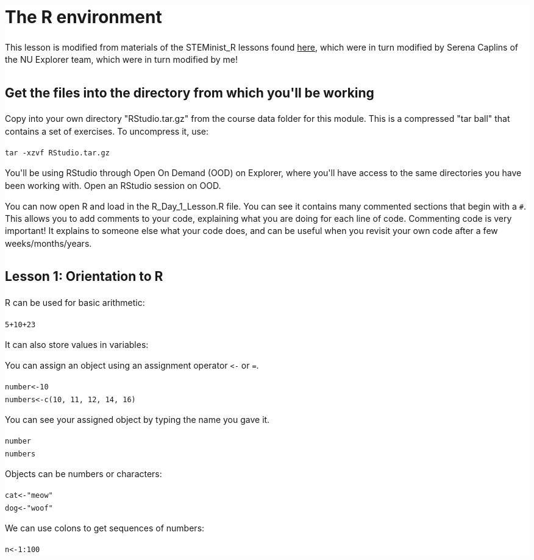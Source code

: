 # The R environment

This lesson is modified from materials of the STEMinist_R lessons found [here](https://github.com/ecalfee/STEMinist_R.git), which were in turn modified by Serena Caplins of the NU Explorer team, which were in turn modified by me!

## Get the files into the directory from which you'll be working

Copy into your own directory "RStudio.tar.gz" from the course data folder for this module. This is a compressed "tar ball" that contains a set of exercises. To uncompress it, use:

```
tar -xzvf RStudio.tar.gz
```
You'll be using RStudio through Open On Demand (OOD) on Explorer, where you'll have access to the same directories you have been working with. Open an RStudio session on OOD. 

You can now open R and load in the R_Day_1_Lesson.R file. You can see it contains many commented sections that begin with a `#`. This allows you to add comments to your code, explaining what you are doing for each line of code. Commenting code is very important! It explains to someone else what your code does, and can be useful when you revisit your own code after a few weeks/months/years. 

## Lesson 1: Orientation to R

R can be used for basic arithmetic:

```{r , echo=T}
5+10+23
```


It can also store values in variables:

You can assign an object using an assignment operator `<-` or  `=`.
```{r , echo=T}
number<-10
numbers<-c(10, 11, 12, 14, 16)
```

You can see your assigned object by typing the name you gave it.
```{r , echo=T}
number
numbers
```

Objects can be numbers or characters:
```{r , echo=T}
cat<-"meow"
dog<-"woof"
```


We can use colons to get sequences of numbers:
```{r , echo=T}
n<-1:100
```
